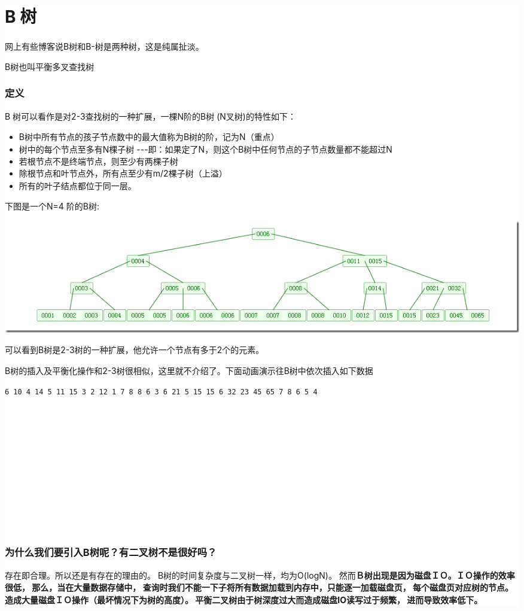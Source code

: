 # B 树

网上有些博客说B树和B-树是两种树，这是纯属扯淡。

B树也叫平衡多叉查找树

### 定义
B 树可以看作是对2-3查找树的一种扩展，一棵N阶的B树 (N叉树)的特性如下：

* B树中所有节点的孩子节点数中的最大值称为B树的阶，记为N（重点）
* 树中的每个节点至多有N棵子树 ---即：如果定了N，则这个B树中任何节点的子节点数量都不能超过N
* 若根节点不是终端节点，则至少有两棵子树
* 除根节点和叶节点外，所有点至少有m/2棵子树（上溢）
* 所有的叶子结点都位于同一层。

下图是一个N=4 阶的B树:

![b树](../image/c2/btree-2.png)

可以看到B树是2-3树的一种扩展，他允许一个节点有多于2个的元素。

B树的插入及平衡化操作和2-3树很相似，这里就不介绍了。下面动画演示往B树中依次插入如下数据

    6 10 4 14 5 11 15 3 2 12 1 7 8 8 6 3 6 21 5 15 15 6 32 23 45 65 7 8 6 5 4
    


![b树插入树](../image/c2/btree-1.gif)

### 为什么我们要引入B树呢？有二叉树不是很好吗？

存在即合理。所以还是有存在的理由的。
B树的时间复杂度与二叉树一样，均为O(logN)。
然而**Ｂ树出现是因为磁盘ＩＯ。ＩＯ操作的效率很低，
那么，当在大量数据存储中，
查询时我们不能一下子将所有数据加载到内存中，只能逐一加载磁盘页，
每个磁盘页对应树的节点。
造成大量磁盘ＩＯ操作（最坏情况下为树的高度）。
平衡二叉树由于树深度过大而造成磁盘IO读写过于频繁，
进而导致效率低下。**
